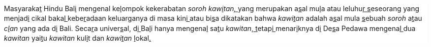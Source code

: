 <p><span class="font3">Masyaraka</span><span class="font3" style="text-decoration:underline;">t</span><span class="font3"> Hindu Bal</span><span class="font3" style="text-decoration:underline;">i</span><span class="font3"> mengenal ke</span><span class="font3" style="text-decoration:underline;">l</span><span class="font3">ompok kekerabatan </span><span class="font3" style="font-style:italic;">soroh kaw</span><span class="font3" style="font-style:italic;text-decoration:underline;">i</span><span class="font3" style="font-style:italic;">tan</span><span class="font3" style="font-style:italic;text-decoration:underline;">, </span><span class="font3">yang merupakan a</span><span class="font3" style="text-decoration:underline;">s</span><span class="font3">al mu</span><span class="font3" style="text-decoration:underline;">l</span><span class="font3">a atau leluhu</span><span class="font3" style="text-decoration:underline;">r s</span><span class="font3">eseorang yang men</span><span class="font3" style="text-decoration:underline;">j</span><span class="font3">ad</span><span class="font3" style="text-decoration:underline;">i</span><span class="font3"> cikal baka</span><span class="font3" style="text-decoration:underline;">l </span><span class="font3">kebe</span><span class="font3" style="text-decoration:underline;">r</span><span class="font3">adaan keluarganya di masa kin</span><span class="font3" style="text-decoration:underline;">i </span><span class="font3">atau bi</span><span class="font3" style="text-decoration:underline;">s</span><span class="font3">a dikatakan bahwa </span><span class="font3" style="font-style:italic;">kawi</span><span class="font3" style="font-style:italic;text-decoration:underline;">t</span><span class="font3" style="font-style:italic;">an </span><span class="font3">adalah a</span><span class="font3" style="text-decoration:underline;">s</span><span class="font3">al mula </span><span class="font3" style="text-decoration:underline;">s</span><span class="font3">ebuah </span><span class="font3" style="font-style:italic;">soroh</span><span class="font3"> a</span><span class="font3" style="text-decoration:underline;">t</span><span class="font3">au </span><span class="font3" style="font-style:italic;">c</span><span class="font3" style="font-style:italic;text-decoration:underline;">l</span><span class="font3" style="font-style:italic;">an </span><span class="font3">yang ada d</span><span class="font3" style="text-decoration:underline;">i</span><span class="font3"> Bali. Seca</span><span class="font3" style="text-decoration:underline;">r</span><span class="font3">a univer</span><span class="font3" style="text-decoration:underline;">s</span><span class="font3">al, d</span><span class="font3" style="text-decoration:underline;">i </span><span class="font3">Ba</span><span class="font3" style="text-decoration:underline;">l</span><span class="font3">i hanya mengena</span><span class="font3" style="text-decoration:underline;">l</span><span class="font3"> sa</span><span class="font3" style="text-decoration:underline;">t</span><span class="font3">u </span><span class="font3" style="font-style:italic;">kawitan</span><span class="font3" style="text-decoration:underline;">, t</span><span class="font3">etap</span><span class="font3" style="text-decoration:underline;">i </span><span class="font3">menar</span><span class="font3" style="text-decoration:underline;">i</span><span class="font3">knya d</span><span class="font3" style="text-decoration:underline;">i</span><span class="font3"> De</span><span class="font3" style="text-decoration:underline;">s</span><span class="font3">a Pedawa mengena</span><span class="font3" style="text-decoration:underline;">l </span><span class="font3">dua </span><span class="font3" style="font-style:italic;">kawitan</span><span class="font3"> yai</span><span class="font3" style="text-decoration:underline;">t</span><span class="font3">u </span><span class="font3" style="font-style:italic;">kawitan</span><span class="font3"> kul</span><span class="font3" style="text-decoration:underline;">i</span><span class="font3">t dan </span><span class="font3" style="font-style:italic;">kawi</span><span class="font3" style="font-style:italic;text-decoration:underline;">t</span><span class="font3" style="font-style:italic;">an</span><span class="font3"> </span><span class="font3" style="text-decoration:underline;">l</span><span class="font3">okal</span><span class="font3" style="text-decoration:underline;">.</span></p>